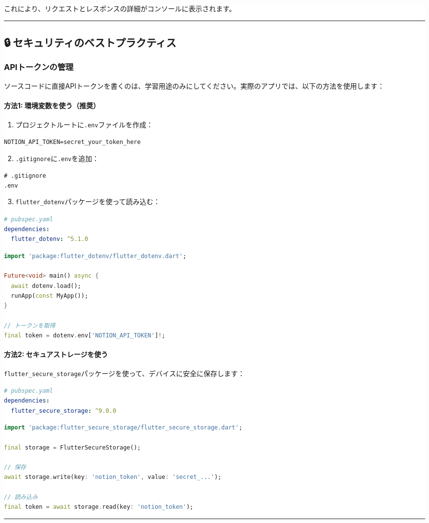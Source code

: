 これにより、リクエストとレスポンスの詳細がコンソールに表示されます。

---

## 🔒 セキュリティのベストプラクティス

### APIトークンの管理

ソースコードに直接APIトークンを書くのは、学習用途のみにしてください。実際のアプリでは、以下の方法を使用します：

#### 方法1: 環境変数を使う（推奨）

1. プロジェクトルートに`.env`ファイルを作成：

```env
NOTION_API_TOKEN=secret_your_token_here
```

2. `.gitignore`に`.env`を追加：

```gitignore
# .gitignore
.env
```

3. `flutter_dotenv`パッケージを使って読み込む：

```yaml
# pubspec.yaml
dependencies:
  flutter_dotenv: ^5.1.0
```

```dart
import 'package:flutter_dotenv/flutter_dotenv.dart';

Future<void> main() async {
  await dotenv.load();
  runApp(const MyApp());
}

// トークンを取得
final token = dotenv.env['NOTION_API_TOKEN']!;
```

#### 方法2: セキュアストレージを使う

`flutter_secure_storage`パッケージを使って、デバイスに安全に保存します：

```yaml
# pubspec.yaml
dependencies:
  flutter_secure_storage: ^9.0.0
```

```dart
import 'package:flutter_secure_storage/flutter_secure_storage.dart';

final storage = FlutterSecureStorage();

// 保存
await storage.write(key: 'notion_token', value: 'secret_...');

// 読み込み
final token = await storage.read(key: 'notion_token');
```

---